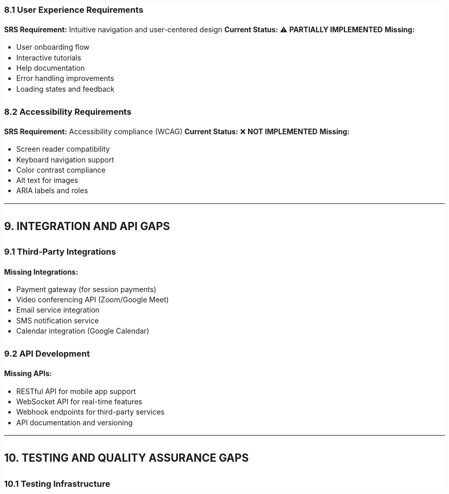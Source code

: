 ### 8.1 User Experience Requirements

**SRS Requirement:** Intuitive navigation and user-centered design
**Current Status:** ⚠️ **PARTIALLY IMPLEMENTED**
**Missing:**

-   User onboarding flow
-   Interactive tutorials
-   Help documentation
-   Error handling improvements
-   Loading states and feedback

### 8.2 Accessibility Requirements

**SRS Requirement:** Accessibility compliance (WCAG)
**Current Status:** ❌ **NOT IMPLEMENTED**
**Missing:**

-   Screen reader compatibility
-   Keyboard navigation support
-   Color contrast compliance
-   Alt text for images
-   ARIA labels and roles

---

## 9. INTEGRATION AND API GAPS

### 9.1 Third-Party Integrations

**Missing Integrations:**

-   Payment gateway (for session payments)
-   Video conferencing API (Zoom/Google Meet)
-   Email service integration
-   SMS notification service
-   Calendar integration (Google Calendar)

### 9.2 API Development

**Missing APIs:**

-   RESTful API for mobile app support
-   WebSocket API for real-time features
-   Webhook endpoints for third-party services
-   API documentation and versioning

---

## 10. TESTING AND QUALITY ASSURANCE GAPS

### 10.1 Testing Infrastructure
